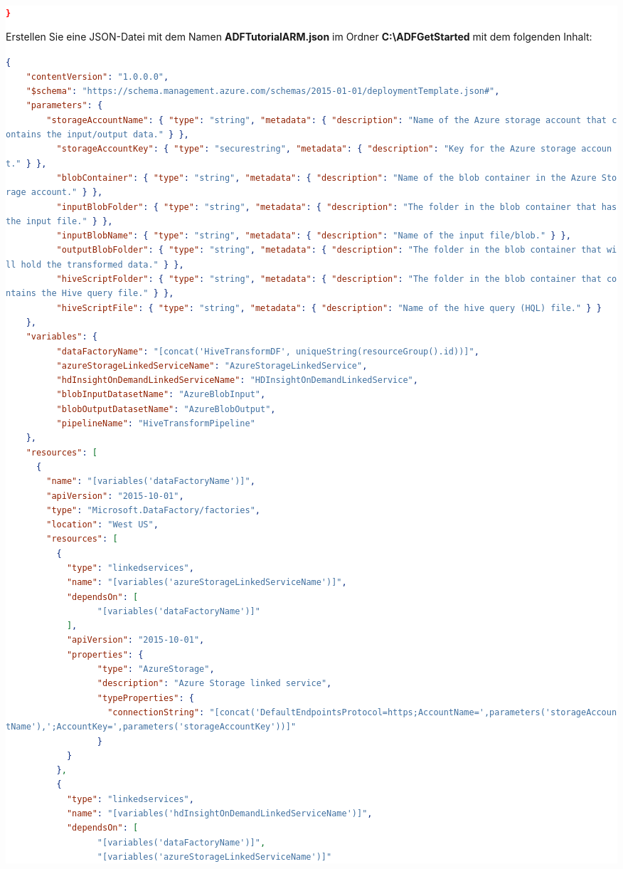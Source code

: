 ```json
}
```
Erstellen Sie eine JSON-Datei mit dem Namen **ADFTutorialARM.json** im Ordner **C:\ADFGetStarted** mit dem folgenden Inhalt:

```json
{
    "contentVersion": "1.0.0.0",
    "$schema": "https://schema.management.azure.com/schemas/2015-01-01/deploymentTemplate.json#",
    "parameters": {
        "storageAccountName": { "type": "string", "metadata": { "description": "Name of the Azure storage account that contains the input/output data." } },
          "storageAccountKey": { "type": "securestring", "metadata": { "description": "Key for the Azure storage account." } },
          "blobContainer": { "type": "string", "metadata": { "description": "Name of the blob container in the Azure Storage account." } },
          "inputBlobFolder": { "type": "string", "metadata": { "description": "The folder in the blob container that has the input file." } },
          "inputBlobName": { "type": "string", "metadata": { "description": "Name of the input file/blob." } },
          "outputBlobFolder": { "type": "string", "metadata": { "description": "The folder in the blob container that will hold the transformed data." } },
          "hiveScriptFolder": { "type": "string", "metadata": { "description": "The folder in the blob container that contains the Hive query file." } },
          "hiveScriptFile": { "type": "string", "metadata": { "description": "Name of the hive query (HQL) file." } }
    },
    "variables": {
          "dataFactoryName": "[concat('HiveTransformDF', uniqueString(resourceGroup().id))]",
          "azureStorageLinkedServiceName": "AzureStorageLinkedService",
          "hdInsightOnDemandLinkedServiceName": "HDInsightOnDemandLinkedService",
          "blobInputDatasetName": "AzureBlobInput",
          "blobOutputDatasetName": "AzureBlobOutput",
          "pipelineName": "HiveTransformPipeline"
    },
    "resources": [
      {
        "name": "[variables('dataFactoryName')]",
        "apiVersion": "2015-10-01",
        "type": "Microsoft.DataFactory/factories",
        "location": "West US",
        "resources": [
          {
            "type": "linkedservices",
            "name": "[variables('azureStorageLinkedServiceName')]",
            "dependsOn": [
                  "[variables('dataFactoryName')]"
            ],
            "apiVersion": "2015-10-01",
            "properties": {
                  "type": "AzureStorage",
                  "description": "Azure Storage linked service",
                  "typeProperties": {
                    "connectionString": "[concat('DefaultEndpointsProtocol=https;AccountName=',parameters('storageAccountName'),';AccountKey=',parameters('storageAccountKey'))]"
                  }
            }
          },
          {
            "type": "linkedservices",
            "name": "[variables('hdInsightOnDemandLinkedServiceName')]",
            "dependsOn": [
                  "[variables('dataFactoryName')]",
                  "[variables('azureStorageLinkedServiceName')]"
```